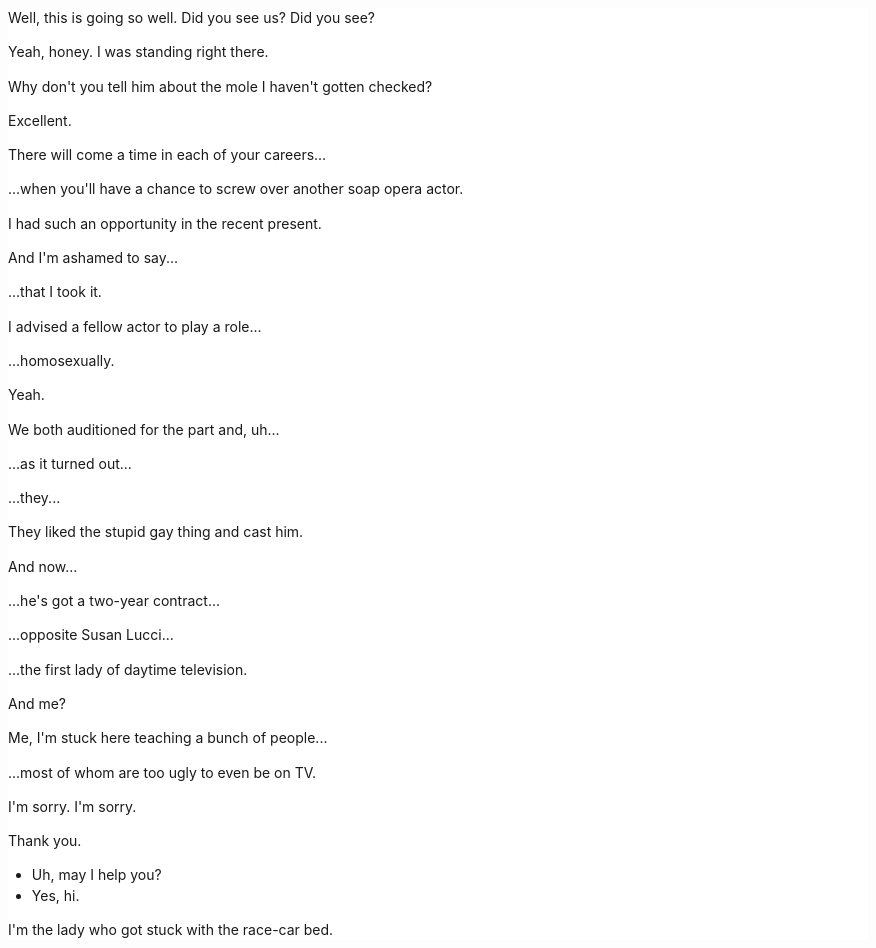 Well, this is going so well.
Did you see us? Did you see?

Yeah, honey. I was standing right there.

Why don't you tell him about the mole
I haven't gotten checked?

Excellent.

There will come a time
in each of your careers...

...when you'll have a chance to screw over
another soap opera actor.

I had such an opportunity
in the recent present.

And I'm ashamed to say...

...that I took it.

I advised a fellow actor to play a role...

...homosexually.

Yeah.

We both auditioned for the part and, uh...

...as it turned out...

...they...

They liked the stupid gay thing
and cast him.

And now...

...he's got a two-year contract...

...opposite Susan Lucci...

...the first lady of daytime television.

And me?

Me, I'm stuck here teaching
a bunch of people...

...most of whom are too ugly
to even be on TV.

I'm sorry. I'm sorry.

Thank you.

- Uh, may I help you?
- Yes, hi.

I'm the lady who got stuck
with the race-car bed.
